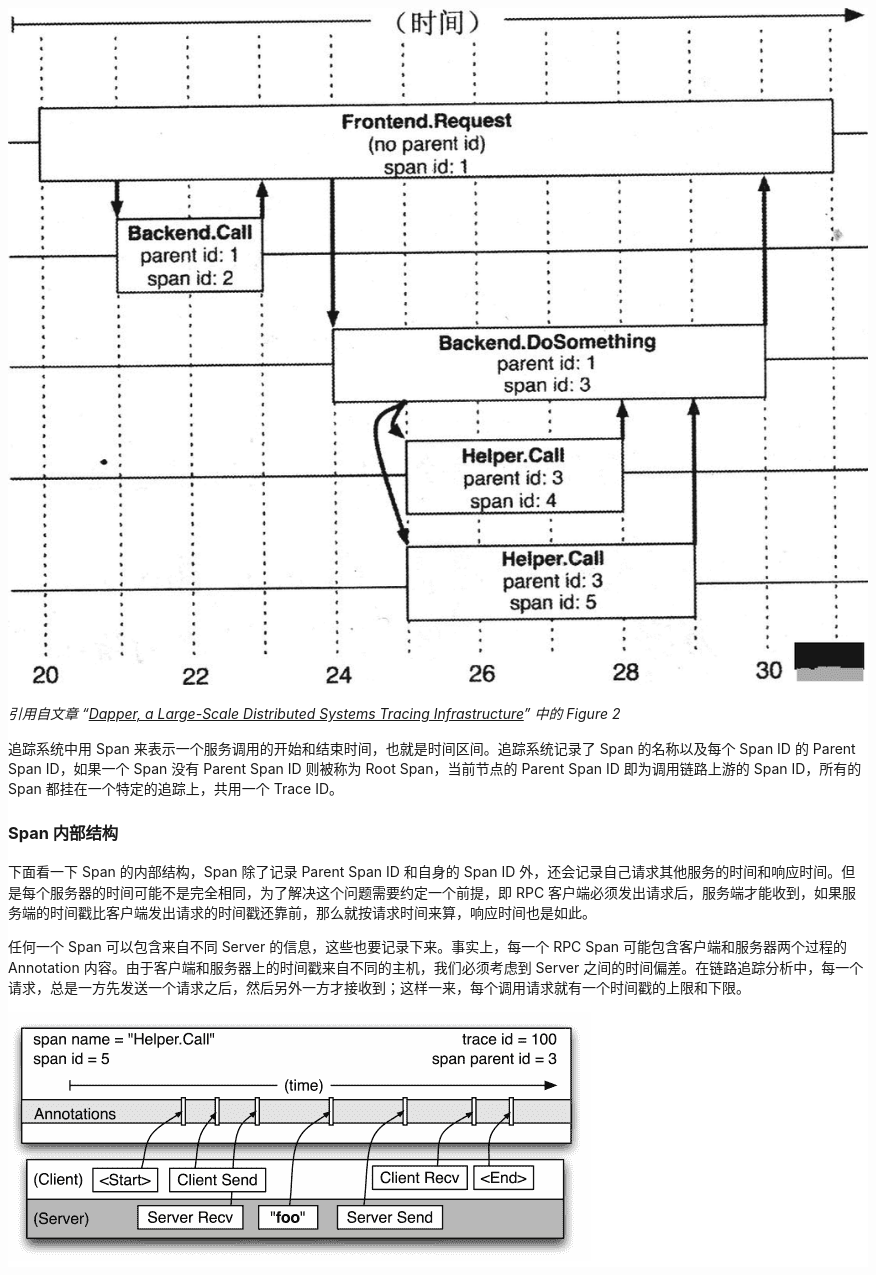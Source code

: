 ![图 2\. Trace 树](img/f13466eed134ef398839b1d84ad26714.png)

*引用自文章 “[Dapper, a Large-Scale Distributed Systems Tracing Infrastructure](https://storage.googleapis.com/pub-tools-public-publication-data/pdf/36356.pdf)” 中的 Figure 2*

追踪系统中用 Span 来表示一个服务调用的开始和结束时间，也就是时间区间。追踪系统记录了 Span 的名称以及每个 Span ID 的 Parent Span ID，如果一个 Span 没有 Parent Span ID 则被称为 Root Span，当前节点的 Parent Span ID 即为调用链路上游的 Span ID，所有的 Span 都挂在一个特定的追踪上，共用一个 Trace ID。

### Span 内部结构

下面看一下 Span 的内部结构，Span 除了记录 Parent Span ID 和自身的 Span ID 外，还会记录自己请求其他服务的时间和响应时间。但是每个服务器的时间可能不是完全相同，为了解决这个问题需要约定一个前提，即 RPC 客户端必须发出请求后，服务端才能收到，如果服务端的时间戳比客户端发出请求的时间戳还靠前，那么就按请求时间来算，响应时间也是如此。

任何一个 Span 可以包含来自不同 Server 的信息，这些也要记录下来。事实上，每一个 RPC Span 可能包含客户端和服务器两个过程的 Annotation 内容。由于客户端和服务器上的时间戳来自不同的主机，我们必须考虑到 Server 之间的时间偏差。在链路追踪分析中，每一个请求，总是一方先发送一个请求之后，然后另外一方才接收到；这样一来，每个调用请求就有一个时间戳的上限和下限。

![图 3\. Span 的细节图](img/5e5adf6ed6469bd921b8e17562c0d8f6.png)
